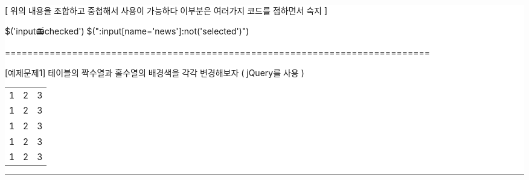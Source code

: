 [ 위의 내용을 조합하고 중첩해서 사용이 가능하다 이부분은 여러가지 코드를 접하면서 숙지 ]

$('input:radio:checked')
$(":input[name='news']:not('selected')")


============================================================================

[예제문제1] 테이블의 짝수열과 홀수열의 배경색을 각각 변경해보자 ( jQuery를 사용 )

<!DOCTYPE html>
<html lang="en">
<head>
    <meta charset="UTF-8">
    <meta name="viewport" content="width=device-width, initial-scale=1.0">
    <meta http-equiv="X-UA-Compatible" content="ie=edge">
    <title>Document</title>
    <script src="https://code.jquery.com/jquery-3.4.1.js"></script>
    <script>
$(document).ready(function(){
    $('tr:odd').css('background-color','yellow')  // tr태그중 홀수값의 배경색을 변경하라 [ 배열은 0부터 시작 ]
    $('tr:even').css('background-color','tomato') // tr태그중 짝수값의 배경색을 변경하라 [ 배열은 0부터 시작 (0은 짝수)]   
    })
    </script>
</head>
<body>
<table>
<tr><td>1</td><td>2</td><td>3</td></tr>
<tr><td>1</td><td>2</td><td>3</td></tr>
<tr><td>1</td><td>2</td><td>3</td></tr>
<tr><td>1</td><td>2</td><td>3</td></tr>
<tr><td>1</td><td>2</td><td>3</td></tr>
</table>
</body>
</html>


-------------------------------------------------------------------------------------------------------

